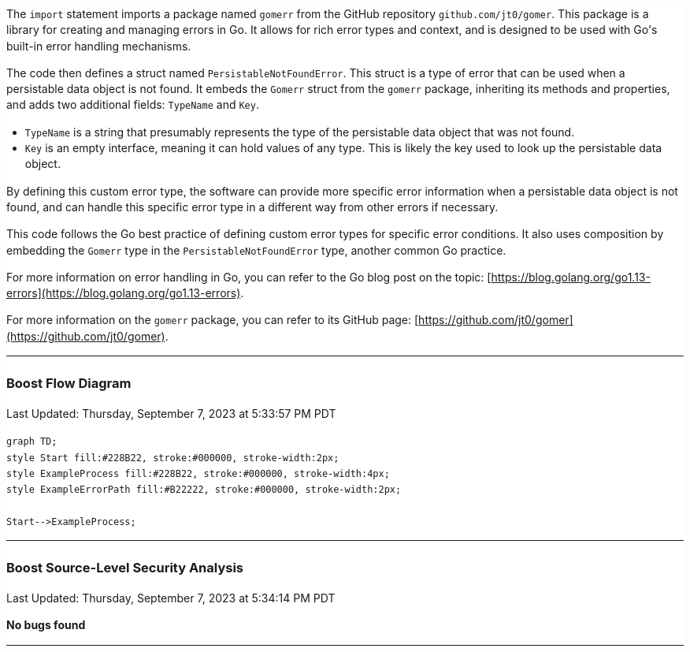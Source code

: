 The `import` statement imports a package named `gomerr` from the GitHub repository `github.com/jt0/gomer`. This package is a library for creating and managing errors in Go. It allows for rich error types and context, and is designed to be used with Go's built-in error handling mechanisms.

The code then defines a struct named `PersistableNotFoundError`. This struct is a type of error that can be used when a persistable data object is not found. It embeds the `Gomerr` struct from the `gomerr` package, inheriting its methods and properties, and adds two additional fields: `TypeName` and `Key`.

- `TypeName` is a string that presumably represents the type of the persistable data object that was not found.
- `Key` is an empty interface, meaning it can hold values of any type. This is likely the key used to look up the persistable data object.

By defining this custom error type, the software can provide more specific error information when a persistable data object is not found, and can handle this specific error type in a different way from other errors if necessary.

This code follows the Go best practice of defining custom error types for specific error conditions. It also uses composition by embedding the `Gomerr` type in the `PersistableNotFoundError` type, another common Go practice.

For more information on error handling in Go, you can refer to the Go blog post on the topic: [https://blog.golang.org/go1.13-errors](https://blog.golang.org/go1.13-errors). 

For more information on the `gomerr` package, you can refer to its GitHub page: [https://github.com/jt0/gomer](https://github.com/jt0/gomer).



---

### Boost Flow Diagram

Last Updated: Thursday, September 7, 2023 at 5:33:57 PM PDT

```mermaid
graph TD;
style Start fill:#228B22, stroke:#000000, stroke-width:2px;
style ExampleProcess fill:#228B22, stroke:#000000, stroke-width:4px;
style ExampleErrorPath fill:#B22222, stroke:#000000, stroke-width:2px;

Start-->ExampleProcess;
```




---

### Boost Source-Level Security Analysis

Last Updated: Thursday, September 7, 2023 at 5:34:14 PM PDT

**No bugs found**



---
